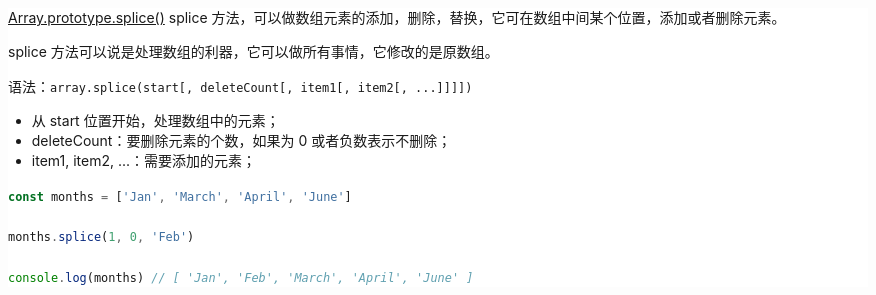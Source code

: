 [Array.prototype.splice()](https://developer.mozilla.org/zh-CN/docs/Web/JavaScript/Reference/Global_Objects/Array/splice) splice 方法，可以做数组元素的添加，删除，替换，它可在数组中间某个位置，添加或者删除元素。

splice 方法可以说是处理数组的利器，它可以做所有事情，它修改的是原数组。

语法：`array.splice(start[, deleteCount[, item1[, item2[, ...]]]])`

- 从 start 位置开始，处理数组中的元素；
- deleteCount：要删除元素的个数，如果为 0 或者负数表示不删除；
- item1, item2, ...：需要添加的元素；

```javascript
const months = ['Jan', 'March', 'April', 'June']

months.splice(1, 0, 'Feb')

console.log(months) // [ 'Jan', 'Feb', 'March', 'April', 'June' ]
```
